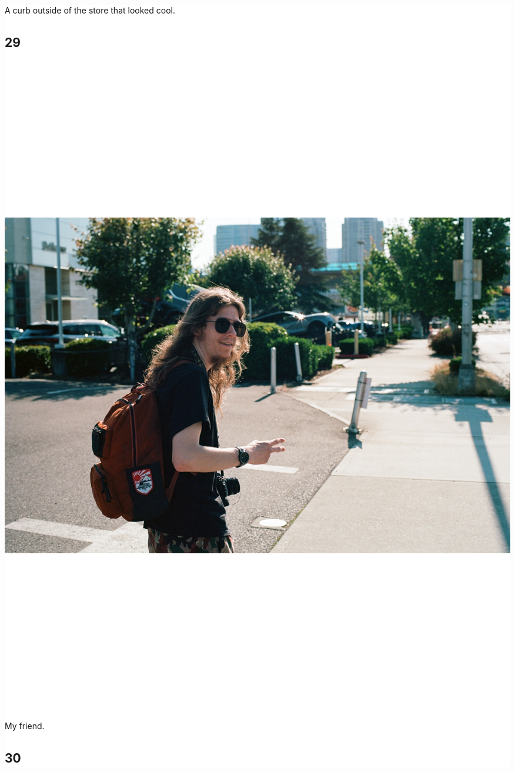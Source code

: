 A curb outside of the store that looked cool.

## 29

<img src="./29.jpg" loading=lazy width=1024 height=1544 />

My friend.

## 30
